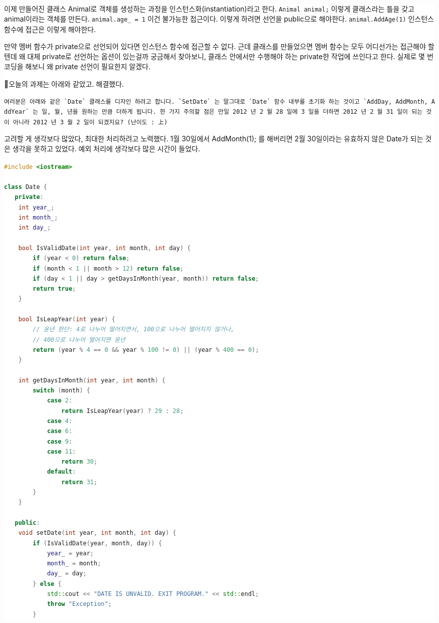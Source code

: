 이제 만들어진 클래스 Animal로 객체를 생성하는 과정을 인스턴스화(instantiation)라고 한다.
`Animal animal;` 이렇게 클래스라는 틀을 갖고 animal이라는 객체를 만든다.
`animal.age_ = 1` 이건 불가능한 접근이다. 이렇게 하려면 선언을 public으로 해야한다.
`animal.AddAge(1)` 인스턴스 함수에 접근은 이렇게 해야한다.

만약 멤버 함수가 private으로 선언되어 있다면 인스턴스 함수에 접근할 수 없다. 근데 클래스를 만들었으면 멤버 함수는 모두 어디선가는 접근해야 할텐데 왜 대체 private로 선언하는 옵션이 있는걸까 궁금해서 찾아보니, 클래스 안에서만 수행해야 하는 private한 작업에 쓰인다고 한다. 실제로 몇 번 코딩을 해보니 왜 private 선언이 필요한지 알겠다.

오늘의 과제는 아래와 같았고. 해결했다.

```modoocode
여러분은 아래와 같은 `Date` 클래스를 디자인 하려고 합니다. `SetDate` 는 말그대로 `Date` 함수 내부를 초기화 하는 것이고 `AddDay, AddMonth, AddYear` 는 일, 월, 년을 원하는 만큼 더하게 됩니다. 한 가지 주의할 점은 만일 2012 년 2 월 28 일에 3 일을 더하면 2012 년 2 월 31 일이 되는 것이 아니라 2012 년 3 월 2 일이 되겠지요? (난이도 : 上)
```

고려할 게 생각보다 많았다, 최대한 처리하려고 노력했다. 1월 30일에서 AddMonth(1); 를 해버리면 2월 30일이라는 유효하지 않은 Date가 되는 것은 생각을 못하고 있었다. 예외 처리에 생각보다 많은 시간이 들었다.

```cpp
#include <iostream>

class Date {
   private:
    int year_;
    int month_;
    int day_;

    bool IsValidDate(int year, int month, int day) {
        if (year < 0) return false;
        if (month < 1 || month > 12) return false;
        if (day < 1 || day > getDaysInMonth(year, month)) return false;
        return true;
    }

    bool IsLeapYear(int year) {
        // 윤년 판단: 4로 나누어 떨어지면서, 100으로 나누어 떨어지지 않거나,
        // 400으로 나누어 떨어지면 윤년
        return (year % 4 == 0 && year % 100 != 0) || (year % 400 == 0);
    }

    int getDaysInMonth(int year, int month) {
        switch (month) {
            case 2:
                return IsLeapYear(year) ? 29 : 28;
            case 4:
            case 6:
            case 9:
            case 11:
                return 30;
            default:
                return 31;
        }
    }

   public:
    void setDate(int year, int month, int day) {
        if (IsValidDate(year, month, day)) {
            year_ = year;
            month_ = month;
            day_ = day;
        } else {
            std::cout << "DATE IS UNVALID. EXIT PROGRAM." << std::endl;
            throw "Exception";
        }
```